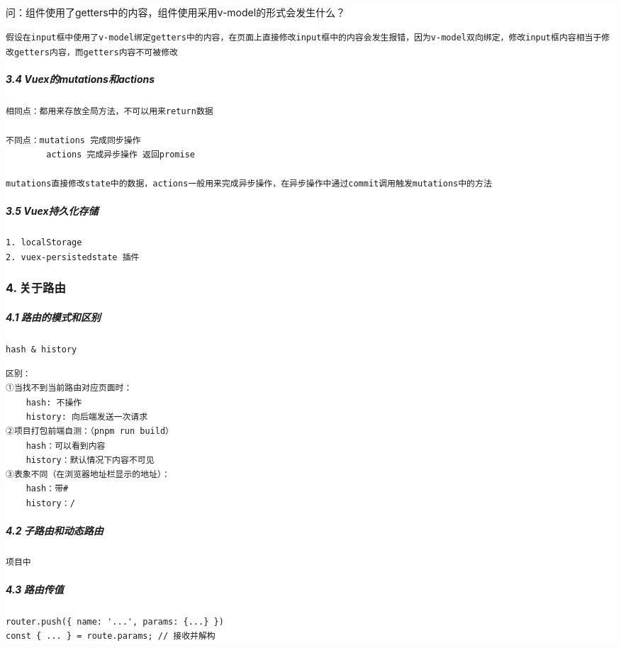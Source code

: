 问：组件使用了getters中的内容，组件使用采用v-model的形式会发生什么？

```
假设在input框中使用了v-model绑定getters中的内容，在页面上直接修改input框中的内容会发生报错，因为v-model双向绑定，修改input框内容相当于修改getters内容，而getters内容不可被修改
```

##### 	3.4 Vuex的mutations和actions

```
相同点：都用来存放全局方法，不可以用来return数据

不同点：mutations 完成同步操作
	    actions 完成异步操作 返回promise

mutations直接修改state中的数据，actions一般用来完成异步操作，在异步操作中通过commit调用触发mutations中的方法
```

##### 	3.5 Vuex持久化存储

```
1. localStorage
2. vuex-persistedstate 插件
```



### 4. 关于路由

##### 	4.1 路由的模式和区别

```
hash & history
```

```
区别：
①当找不到当前路由对应页面时：
	hash: 不操作
	history: 向后端发送一次请求
②项目打包前端自测：（pnpm run build）
	hash：可以看到内容
	history：默认情况下内容不可见
③表象不同（在浏览器地址栏显示的地址）：
	hash：带#
	history：/
```

##### 	4.2 子路由和动态路由

```
项目中
```

##### 	4.3 路由传值

```
router.push({ name: '...', params: {...} })
const { ... } = route.params; // 接收并解构
```
